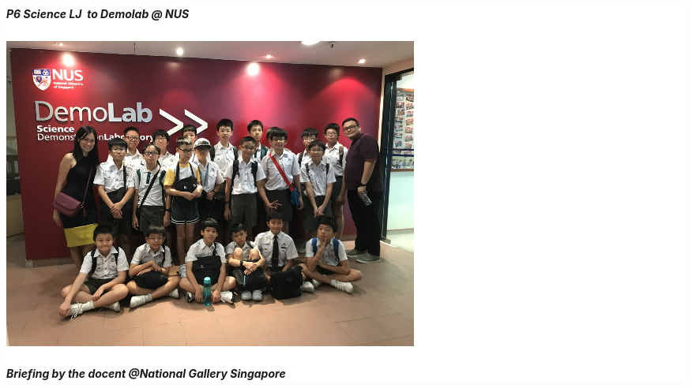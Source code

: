 ##### P6 Science LJ  to Demolab @ NUS

<img src="/images/gep2.png" style="width:60%">

##### Briefing by the docent @National Gallery Singapore
